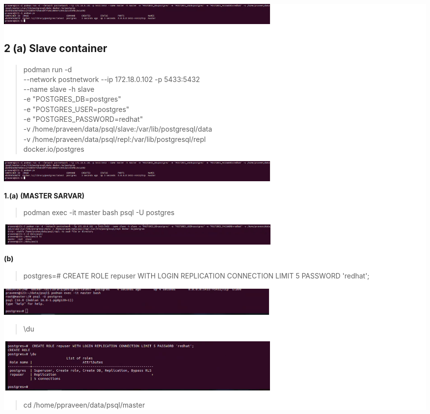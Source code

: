 ![](22.png)


## 2 (a) Slave container


>podman run -d \
--network postnetwork --ip 172.18.0.102 -p 5433:5432 \
--name slave -h slave \
-e "POSTGRES_DB=postgres" \
-e "POSTGRES_USER=postgres" \
-e "POSTGRES_PASSWORD=redhat" \
-v /home/praveen/data/psql/slave:/var/lib/postgresql/data \
-v /home/praveen/data/psql/repl:/var/lib/postgresql/repl \
docker.io/postgres


![](22.png)

**1.(a)**
**(MASTER SARVAR)**
>podman exec -it master bash
 psql -U postgres

![](23.png)

**(b)**
>postgres=# CREATE ROLE repuser WITH LOGIN REPLICATION CONNECTION LIMIT 5 PASSWORD 'redhat';

![](24.png)

>\du

![](25.png)

>cd /home/ppraveen/data/psql/master
